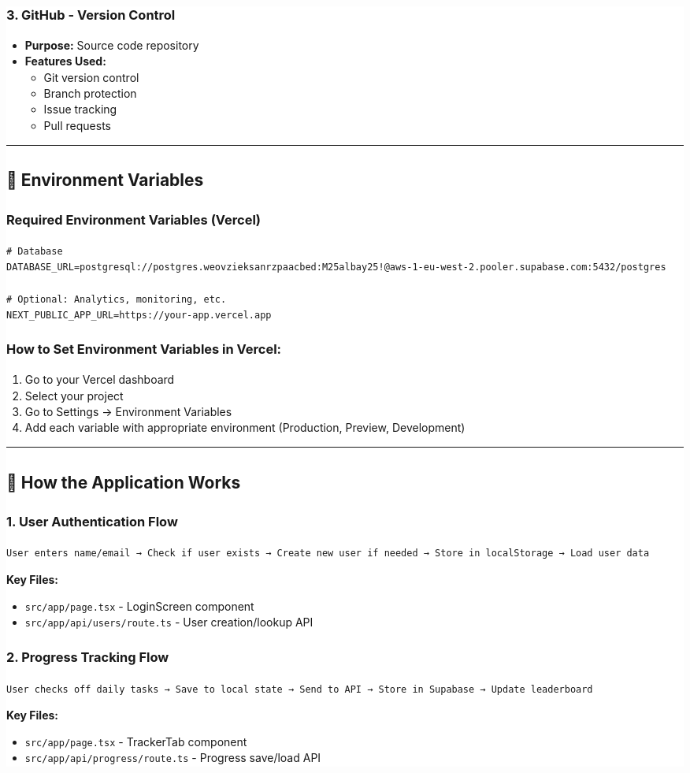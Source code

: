 ### 3. **GitHub** - Version Control
- **Purpose:** Source code repository
- **Features Used:**
  - Git version control
  - Branch protection
  - Issue tracking
  - Pull requests

---

## 🔧 Environment Variables

### Required Environment Variables (Vercel)

```env
# Database
DATABASE_URL=postgresql://postgres.weovzieksanrzpaacbed:M25albay25!@aws-1-eu-west-2.pooler.supabase.com:5432/postgres

# Optional: Analytics, monitoring, etc.
NEXT_PUBLIC_APP_URL=https://your-app.vercel.app
```

### How to Set Environment Variables in Vercel:
1. Go to your Vercel dashboard
2. Select your project
3. Go to Settings → Environment Variables
4. Add each variable with appropriate environment (Production, Preview, Development)

---

## 🚀 How the Application Works

### 1. **User Authentication Flow**
```
User enters name/email → Check if user exists → Create new user if needed → Store in localStorage → Load user data
```

**Key Files:**
- `src/app/page.tsx` - LoginScreen component
- `src/app/api/users/route.ts` - User creation/lookup API

### 2. **Progress Tracking Flow**
```
User checks off daily tasks → Save to local state → Send to API → Store in Supabase → Update leaderboard
```

**Key Files:**
- `src/app/page.tsx` - TrackerTab component
- `src/app/api/progress/route.ts` - Progress save/load API
